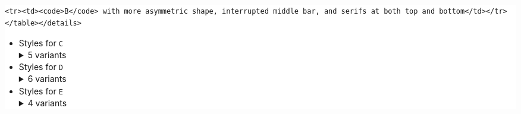     <tr><td><code>B</code> with more asymmetric shape, interrupted middle bar, and serifs at both top and bottom</td></tr>
    </table></details>
  - Styles for `C`
    <details><summary>5 variants</summary>
    <table>
    <tr><td rowspan="2" width="60"><img src="../images/cv-capital-c-serifless.light.svg#gh-light-mode-only" width=32/><img src="../images/cv-capital-c-serifless.dark.svg#gh-dark-mode-only" width=32/></td><td><code>capital-c = 'serifless'</code>, <code>cv13 = 1</code></td></tr>
    <tr><td>Serifless <code>C</code> (default for Sans)</td></tr>
    <tr><td rowspan="2" width="60"><img src="../images/cv-capital-c-unilateral-serifed.light.svg#gh-light-mode-only" width=32/><img src="../images/cv-capital-c-unilateral-serifed.dark.svg#gh-dark-mode-only" width=32/></td><td><code>capital-c = 'unilateral-serifed'</code>, <code>cv13 = 2</code></td></tr>
    <tr><td><code>C</code> with serif at top (default for Slab)</td></tr>
    <tr><td rowspan="2" width="60"><img src="../images/cv-capital-c-bilateral-serifed.light.svg#gh-light-mode-only" width=32/><img src="../images/cv-capital-c-bilateral-serifed.dark.svg#gh-dark-mode-only" width=32/></td><td><code>capital-c = 'bilateral-serifed'</code>, <code>cv13 = 3</code></td></tr>
    <tr><td><code>C</code> with serifs at both top and bottom</td></tr>
    <tr><td rowspan="2" width="60"><img src="../images/cv-capital-c-unilateral-inward-serifed.light.svg#gh-light-mode-only" width=32/><img src="../images/cv-capital-c-unilateral-inward-serifed.dark.svg#gh-dark-mode-only" width=32/></td><td><code>capital-c = 'unilateral-inward-serifed'</code>, <code>cv13 = 4</code></td></tr>
    <tr><td><code>C</code> with inward serif at top</td></tr>
    <tr><td rowspan="2" width="60"><img src="../images/cv-capital-c-bilateral-inward-serifed.light.svg#gh-light-mode-only" width=32/><img src="../images/cv-capital-c-bilateral-inward-serifed.dark.svg#gh-dark-mode-only" width=32/></td><td><code>capital-c = 'bilateral-inward-serifed'</code>, <code>cv13 = 5</code></td></tr>
    <tr><td><code>C</code> with inward serif at both top and bottom</td></tr>
    </table></details>
  - Styles for `D`
    <details><summary>6 variants</summary>
    <table>
    <tr><td rowspan="2" width="60"><img src="../images/cv-capital-d-standard-serifless.light.svg#gh-light-mode-only" width=32/><img src="../images/cv-capital-d-standard-serifless.dark.svg#gh-dark-mode-only" width=32/></td><td><code>capital-d = 'standard-serifless'</code>, <code>cv14 = 1</code></td></tr>
    <tr><td><code>D</code> with standard shape; without serifs (default for Sans)</td></tr>
    <tr><td rowspan="2" width="60"><img src="../images/cv-capital-d-standard-unilateral-serifed.light.svg#gh-light-mode-only" width=32/><img src="../images/cv-capital-d-standard-unilateral-serifed.dark.svg#gh-dark-mode-only" width=32/></td><td><code>capital-d = 'standard-unilateral-serifed'</code>, <code>cv14 = 2</code></td></tr>
    <tr><td><code>D</code> with standard shape, and serifs at top</td></tr>
    <tr><td rowspan="2" width="60"><img src="../images/cv-capital-d-standard-bilateral-serifed.light.svg#gh-light-mode-only" width=32/><img src="../images/cv-capital-d-standard-bilateral-serifed.dark.svg#gh-dark-mode-only" width=32/></td><td><code>capital-d = 'standard-bilateral-serifed'</code>, <code>cv14 = 3</code></td></tr>
    <tr><td><code>D</code> with standard shape, and serifs at both top and bottom (default for Slab)</td></tr>
    <tr><td rowspan="2" width="60"><img src="../images/cv-capital-d-more-rounded-serifless.light.svg#gh-light-mode-only" width=32/><img src="../images/cv-capital-d-more-rounded-serifless.dark.svg#gh-dark-mode-only" width=32/></td><td><code>capital-d = 'more-rounded-serifless'</code>, <code>cv14 = 4</code></td></tr>
    <tr><td><code>D</code> with more rounded shape; without serifs</td></tr>
    <tr><td rowspan="2" width="60"><img src="../images/cv-capital-d-more-rounded-unilateral-serifed.light.svg#gh-light-mode-only" width=32/><img src="../images/cv-capital-d-more-rounded-unilateral-serifed.dark.svg#gh-dark-mode-only" width=32/></td><td><code>capital-d = 'more-rounded-unilateral-serifed'</code>, <code>cv14 = 5</code></td></tr>
    <tr><td><code>D</code> with more rounded shape, and serifs at top</td></tr>
    <tr><td rowspan="2" width="60"><img src="../images/cv-capital-d-more-rounded-bilateral-serifed.light.svg#gh-light-mode-only" width=32/><img src="../images/cv-capital-d-more-rounded-bilateral-serifed.dark.svg#gh-dark-mode-only" width=32/></td><td><code>capital-d = 'more-rounded-bilateral-serifed'</code>, <code>cv14 = 6</code></td></tr>
    <tr><td><code>D</code> with more rounded shape, and serifs at both top and bottom</td></tr>
    </table></details>
  - Styles for `E`
    <details><summary>4 variants</summary>
    <table>
    <tr><td rowspan="2" width="60"><img src="../images/cv-capital-e-serifless.light.svg#gh-light-mode-only" width=32/><img src="../images/cv-capital-e-serifless.dark.svg#gh-dark-mode-only" width=32/></td><td><code>capital-e = 'serifless'</code>, <code>cv15 = 1</code></td></tr>
    <tr><td>E without serifs (default for Sans)</td></tr>
    <tr><td rowspan="2" width="60"><img src="../images/cv-capital-e-top-left-serifed.light.svg#gh-light-mode-only" width=32/><img src="../images/cv-capital-e-top-left-serifed.dark.svg#gh-dark-mode-only" width=32/></td><td><code>capital-e = 'top-left-serifed'</code>, <code>cv15 = 2</code></td></tr>
    <tr><td>E with serif only at top left</td></tr>
    <tr><td rowspan="2" width="60"><img src="../images/cv-capital-e-serifed.light.svg#gh-light-mode-only" width=32/><img src="../images/cv-capital-e-serifed.dark.svg#gh-dark-mode-only" width=32/></td><td><code>capital-e = 'serifed'</code>, <code>cv15 = 3</code></td></tr>
    <tr><td>E with serifs (default for Slab)</td></tr>